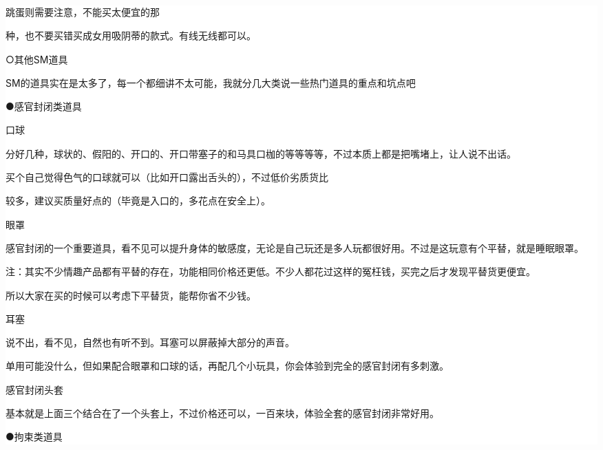 
跳蛋则需要注意，不能买太便宜的那



种，也不要买错买成女用吸阴蒂的款式。有线无线都可以。



○其他SM道具



SM的道具实在是太多了，每一个都细讲不太可能，我就分几大类说一些热门道具的重点和坑点吧



●感官封闭类道具



口球



分好几种，球状的、假阳的、开口的、开口带塞子的和马具口枷的等等等等，不过本质上都是把嘴堵上，让人说不出话。



买个自己觉得色气的口球就可以（比如开口露出舌头的），不过低价劣质货比



较多，建议买质量好点的（毕竟是入口的，多花点在安全上）。



眼罩



感官封闭的一个重要道具，看不见可以提升身体的敏感度，无论是自己玩还是多人玩都很好用。不过是这玩意有个平替，就是睡眠眼罩。



注：其实不少情趣产品都有平替的存在，功能相同价格还更低。不少人都花过这样的冤枉钱，买完之后才发现平替货更便宜。



所以大家在买的时候可以考虑下平替货，能帮你省不少钱。



耳塞



说不出，看不见，自然也有听不到。耳塞可以屏蔽掉大部分的声音。



单用可能没什么，但如果配合眼罩和口球的话，再配几个小玩具，你会体验到完全的感官封闭有多刺激。



感官封闭头套



基本就是上面三个结合在了一个头套上，不过价格还可以，一百来块，体验全套的感官封闭非常好用。



●拘束类道具


